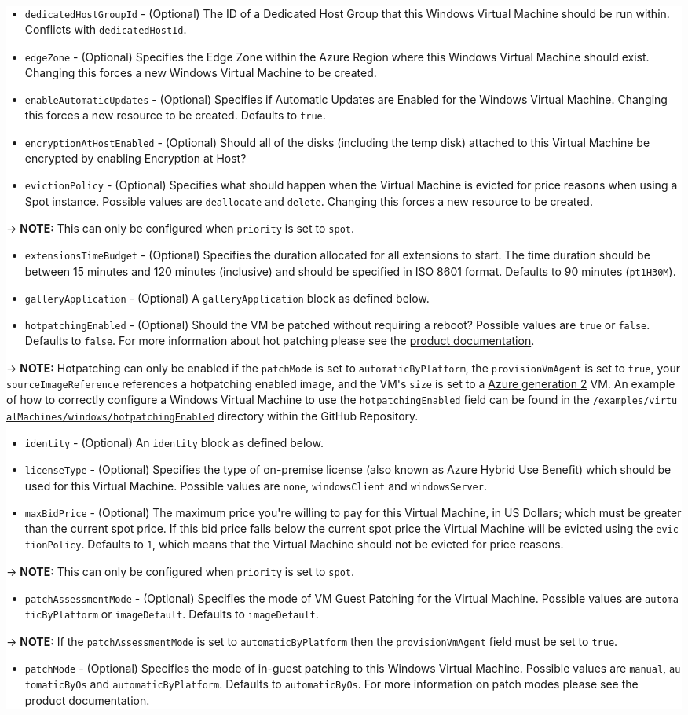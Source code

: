 *   `dedicatedHostGroupId` - (Optional) The ID of a Dedicated Host Group that this Windows Virtual Machine should be run within. Conflicts with `dedicatedHostId`.

*   `edgeZone` - (Optional) Specifies the Edge Zone within the Azure Region where this Windows Virtual Machine should exist. Changing this forces a new Windows Virtual Machine to be created.

*   `enableAutomaticUpdates` - (Optional) Specifies if Automatic Updates are Enabled for the Windows Virtual Machine. Changing this forces a new resource to be created. Defaults to `true`.

*   `encryptionAtHostEnabled` - (Optional) Should all of the disks (including the temp disk) attached to this Virtual Machine be encrypted by enabling Encryption at Host?

*   `evictionPolicy` - (Optional) Specifies what should happen when the Virtual Machine is evicted for price reasons when using a Spot instance. Possible values are `deallocate` and `delete`. Changing this forces a new resource to be created.

\-> **NOTE:** This can only be configured when `priority` is set to `spot`.

*   `extensionsTimeBudget` - (Optional) Specifies the duration allocated for all extensions to start. The time duration should be between 15 minutes and 120 minutes (inclusive) and should be specified in ISO 8601 format. Defaults to 90 minutes (`pt1H30M`).

*   `galleryApplication` - (Optional) A `galleryApplication` block as defined below.

*   `hotpatchingEnabled` - (Optional) Should the VM be patched without requiring a reboot? Possible values are `true` or `false`. Defaults to `false`. For more information about hot patching please see the [product documentation](https://docs.microsoft.com/azure/automanage/automanage-hotpatch).

\-> **NOTE:** Hotpatching can only be enabled if the `patchMode` is set to `automaticByPlatform`, the `provisionVmAgent` is set to `true`, your `sourceImageReference` references a hotpatching enabled image, and the VM's `size` is set to a [Azure generation 2](https://docs.microsoft.com/azure/virtual-machines/generation-2#generation-2-vm-sizes) VM. An example of how to correctly configure a Windows Virtual Machine to use the `hotpatchingEnabled` field can be found in the [`/examples/virtualMachines/windows/hotpatchingEnabled`](https://github.com/hashicorp/terraform-provider-azurerm/tree/main/examples/virtual-machines/windows/hotpatching-enabled) directory within the GitHub Repository.

*   `identity` - (Optional) An `identity` block as defined below.

*   `licenseType` - (Optional) Specifies the type of on-premise license (also known as [Azure Hybrid Use Benefit](https://docs.microsoft.com/windows-server/get-started/azure-hybrid-benefit)) which should be used for this Virtual Machine. Possible values are `none`, `windowsClient` and `windowsServer`.

*   `maxBidPrice` - (Optional) The maximum price you're willing to pay for this Virtual Machine, in US Dollars; which must be greater than the current spot price. If this bid price falls below the current spot price the Virtual Machine will be evicted using the `evictionPolicy`. Defaults to `1`, which means that the Virtual Machine should not be evicted for price reasons.

\-> **NOTE:** This can only be configured when `priority` is set to `spot`.

* `patchAssessmentMode` - (Optional) Specifies the mode of VM Guest Patching for the Virtual Machine. Possible values are `automaticByPlatform` or `imageDefault`. Defaults to `imageDefault`.

\-> **NOTE:** If the `patchAssessmentMode` is set to `automaticByPlatform` then the `provisionVmAgent` field must be set to `true`.

* `patchMode` - (Optional) Specifies the mode of in-guest patching to this Windows Virtual Machine. Possible values are `manual`, `automaticByOs` and `automaticByPlatform`. Defaults to `automaticByOs`. For more information on patch modes please see the [product documentation](https://docs.microsoft.com/azure/virtual-machines/automatic-vm-guest-patching#patch-orchestration-modes).
